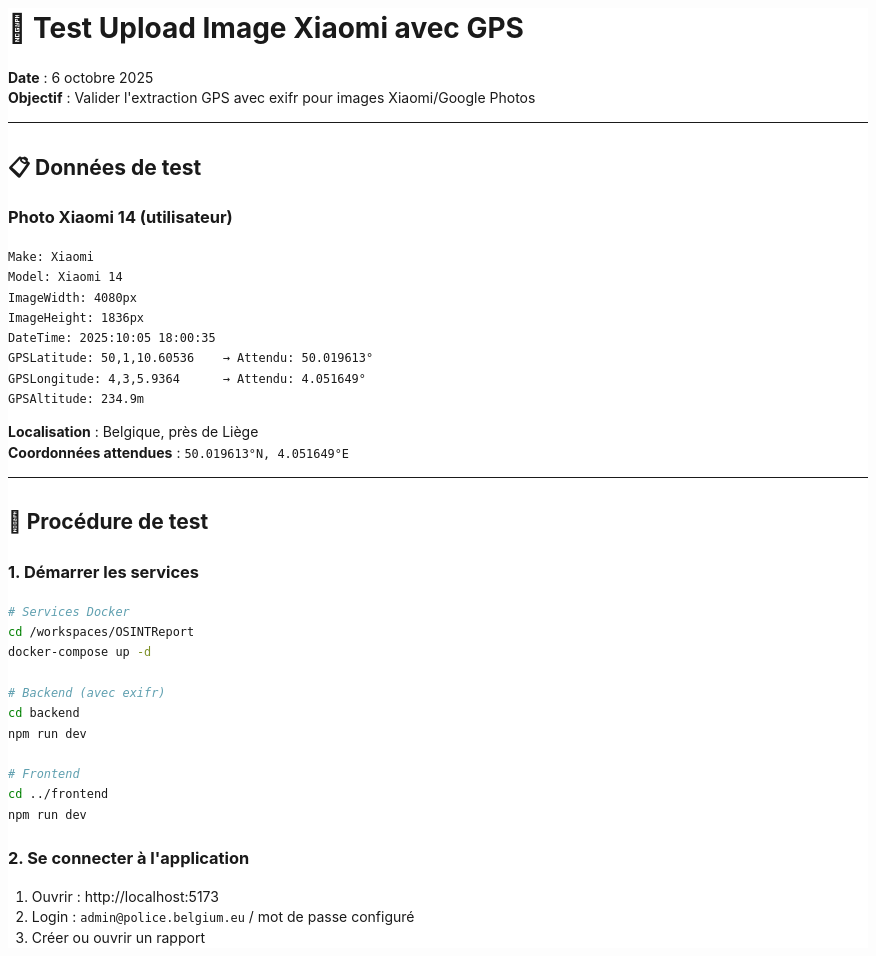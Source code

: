 # 🧪 Test Upload Image Xiaomi avec GPS

**Date** : 6 octobre 2025  
**Objectif** : Valider l'extraction GPS avec exifr pour images Xiaomi/Google Photos

---

## 📋 Données de test

### Photo Xiaomi 14 (utilisateur)

```
Make: Xiaomi
Model: Xiaomi 14
ImageWidth: 4080px
ImageHeight: 1836px
DateTime: 2025:10:05 18:00:35
GPSLatitude: 50,1,10.60536    → Attendu: 50.019613°
GPSLongitude: 4,3,5.9364      → Attendu: 4.051649°
GPSAltitude: 234.9m
```

**Localisation** : Belgique, près de Liège  
**Coordonnées attendues** : `50.019613°N, 4.051649°E`

---

## 🚀 Procédure de test

### 1. Démarrer les services

```bash
# Services Docker
cd /workspaces/OSINTReport
docker-compose up -d

# Backend (avec exifr)
cd backend
npm run dev

# Frontend
cd ../frontend
npm run dev
```

### 2. Se connecter à l'application

1. Ouvrir : http://localhost:5173
2. Login : `admin@police.belgium.eu` / mot de passe configuré
3. Créer ou ouvrir un rapport
